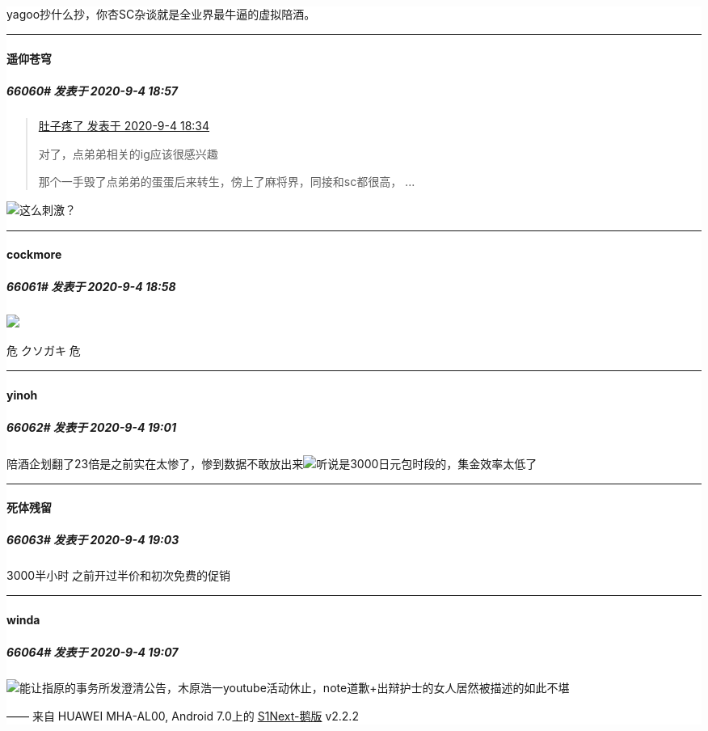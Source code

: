 
yagoo抄什么抄，你杏SC杂谈就是全业界最牛逼的虚拟陪酒。


-----

####  遥仰苍穹  
##### 66060#       发表于 2020-9-4 18:57


<blockquote><a href="httphttps://bbs.saraba1st.com/2b/forum.php?mod=redirect&amp;goto=findpost&amp;pid=48641617&amp;ptid=1941579" target="_blank">肚子疼了 发表于 2020-9-4 18:34</a>

对了，点弟弟相关的ig应该很感兴趣

那个一手毁了点弟弟的蛋蛋后来转生，傍上了麻将界，同接和sc都很高， ...</blockquote>
<img src="https://static.saraba1st.com/image/smiley/face2017/020.png" referrerpolicy="no-referrer">这么刺激？


-----

####  cockmore  
##### 66061#       发表于 2020-9-4 18:58


<img src="https://s1.ax1x.com/2020/09/04/wkHG8J.png" referrerpolicy="no-referrer">


危 クソガキ 危


-----

####  yinoh  
##### 66062#       发表于 2020-9-4 19:01


陪酒企划翻了23倍是之前实在太惨了，惨到数据不敢放出来<img src="https://static.saraba1st.com/image/smiley/face2017/004.gif" referrerpolicy="no-referrer">听说是3000日元包时段的，集金效率太低了


-----

####  死体残留  
##### 66063#       发表于 2020-9-4 19:03


3000半小时 之前开过半价和初次免费的促销


-----

####  winda  
##### 66064#       发表于 2020-9-4 19:07


<img src="https://static.saraba1st.com/image/smiley/face2017/037.png" referrerpolicy="no-referrer">能让指原的事务所发澄清公告，木原浩一youtube活动休止，note道歉+出辩护士的女人居然被描述的如此不堪

—— 来自 HUAWEI MHA-AL00, Android 7.0上的 [S1Next-鹅版](https://github.com/ykrank/S1-Next/releases) v2.2.2
